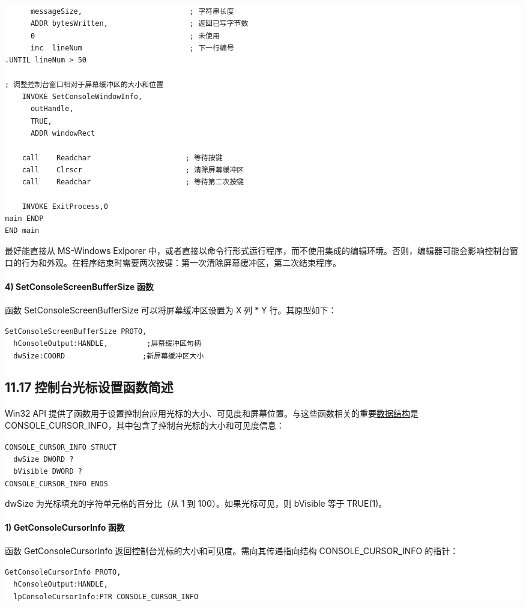 ```text
      messageSize,                         ; 字符串长度
      ADDR bytesWritten,                   ; 返回已写字节数
      0                                    ; 未使用
      inc  lineNum                         ; 下一行编号
.UNTIL lineNum > 50

; 调整控制台窗口相对于屏幕缓冲区的大小和位置
    INVOKE SetConsoleWindowInfo,
      outHandle,
      TRUE,
      ADDR windowRect

    call    Readchar                      ; 等待按键
    call    Clrscr                        ; 清除屏幕缓冲区
    call    Readchar                      ; 等待第二次按键

    INVOKE ExitProcess,0
main ENDP
END main
```

最好能直接从 MS-Windows Exlporer 中，或者直接以命令行形式运行程序，而不使用集成的编辑环境。否则，编辑器可能会影响控制台窗口的行为和外观。在程序结束时需要两次按键：第一次清除屏幕缓冲区，第二次结束程序。

#### 4\) SetConsoleScreenBufferSize 函数

函数 SetConsoleScreenBufferSize 可以将屏幕缓冲区设置为 X 列 \* Y 行。其原型如下：

```text
SetConsoleScreenBufferSize PROTO,
  hConsoleOutput:HANDLE,         ;屏幕缓冲区句柄
  dwSize:COORD                  ;新屏幕缓冲区大小
```

## 11.17 控制台光标设置函数简述

Win32 API 提供了函数用于设置控制台应用光标的大小、可见度和屏幕位置。与这些函数相关的重要[数据结构](http://c.biancheng.net/data_structure/)是 CONSOLE\_CURSOR\_INFO，其中包含了控制台光标的大小和可见度信息：

```text
CONSOLE_CURSOR_INFO STRUCT
  dwSize DWORD ?
  bVisible DWORD ?
CONSOLE_CURSOR_INFO ENDS
```

dwSize 为光标填充的字符单元格的百分比（从 1 到 100）。如果光标可见，则 bVisible 等于 TRUE\(1\)。

#### 1\) GetConsoleCursorInfo 函数

函数 GetConsoleCursorInfo 返回控制台光标的大小和可见度。需向其传递指向结构 CONSOLE\_CURSOR\_INFO 的指针：

```text
GetConsoleCursorInfo PROTO,
  hConsoleOutput:HANDLE,
  lpConsoleCursorInfo:PTR CONSOLE_CURSOR_INFO
```
